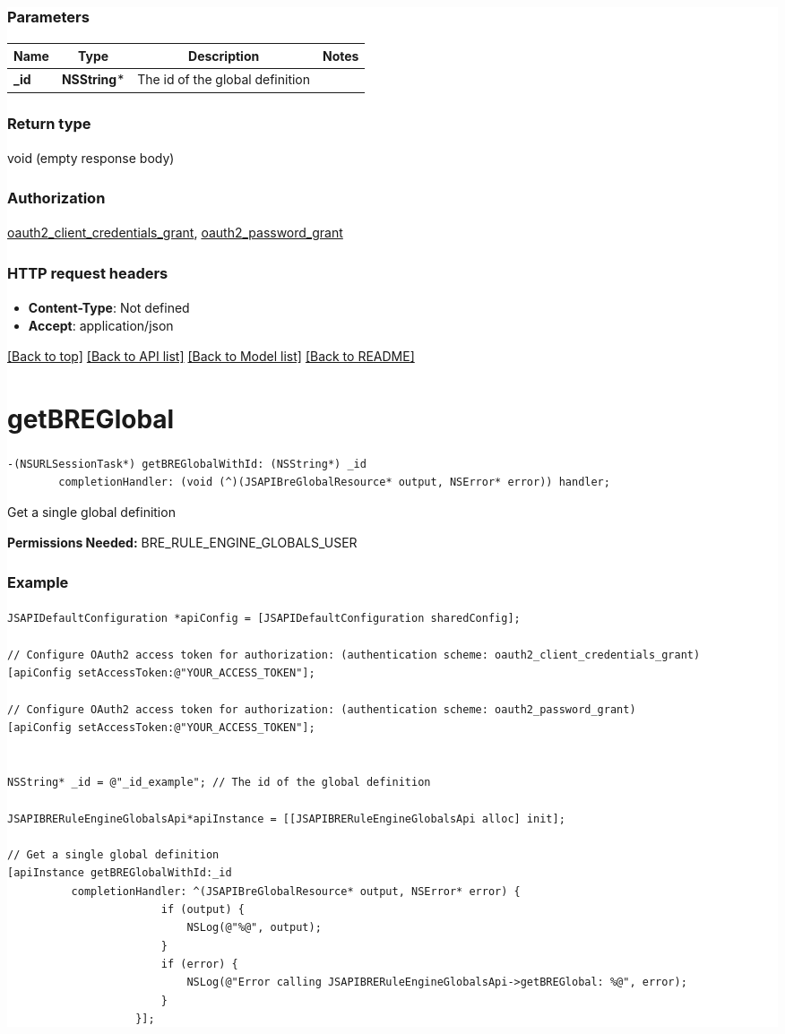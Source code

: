 ### Parameters

Name | Type | Description  | Notes
------------- | ------------- | ------------- | -------------
 **_id** | **NSString***| The id of the global definition | 

### Return type

void (empty response body)

### Authorization

[oauth2_client_credentials_grant](../README.md#oauth2_client_credentials_grant), [oauth2_password_grant](../README.md#oauth2_password_grant)

### HTTP request headers

 - **Content-Type**: Not defined
 - **Accept**: application/json

[[Back to top]](#) [[Back to API list]](../README.md#documentation-for-api-endpoints) [[Back to Model list]](../README.md#documentation-for-models) [[Back to README]](../README.md)

# **getBREGlobal**
```objc
-(NSURLSessionTask*) getBREGlobalWithId: (NSString*) _id
        completionHandler: (void (^)(JSAPIBreGlobalResource* output, NSError* error)) handler;
```

Get a single global definition

<b>Permissions Needed:</b> BRE_RULE_ENGINE_GLOBALS_USER

### Example 
```objc
JSAPIDefaultConfiguration *apiConfig = [JSAPIDefaultConfiguration sharedConfig];

// Configure OAuth2 access token for authorization: (authentication scheme: oauth2_client_credentials_grant)
[apiConfig setAccessToken:@"YOUR_ACCESS_TOKEN"];

// Configure OAuth2 access token for authorization: (authentication scheme: oauth2_password_grant)
[apiConfig setAccessToken:@"YOUR_ACCESS_TOKEN"];


NSString* _id = @"_id_example"; // The id of the global definition

JSAPIBRERuleEngineGlobalsApi*apiInstance = [[JSAPIBRERuleEngineGlobalsApi alloc] init];

// Get a single global definition
[apiInstance getBREGlobalWithId:_id
          completionHandler: ^(JSAPIBreGlobalResource* output, NSError* error) {
                        if (output) {
                            NSLog(@"%@", output);
                        }
                        if (error) {
                            NSLog(@"Error calling JSAPIBRERuleEngineGlobalsApi->getBREGlobal: %@", error);
                        }
                    }];
```
